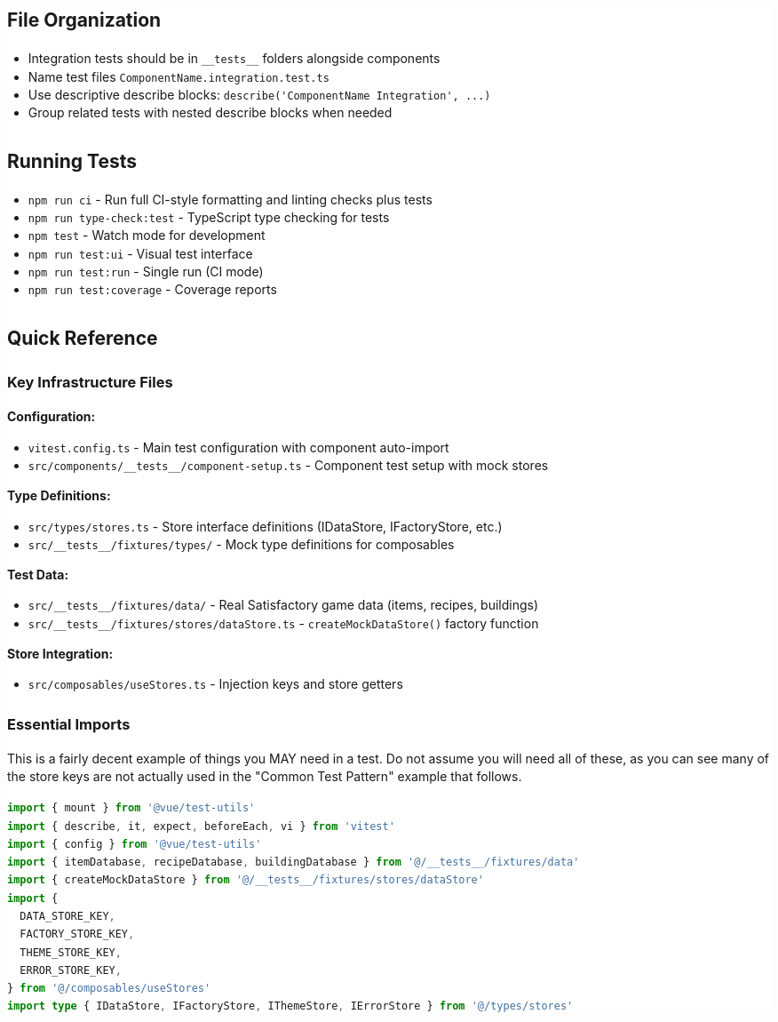 ## File Organization

- Integration tests should be in `__tests__` folders alongside components
- Name test files `ComponentName.integration.test.ts`
- Use descriptive describe blocks: `describe('ComponentName Integration', ...)`
- Group related tests with nested describe blocks when needed

## Running Tests

- `npm run ci` - Run full CI-style formatting and linting checks plus tests
- `npm run type-check:test` - TypeScript type checking for tests
- `npm test` - Watch mode for development
- `npm run test:ui` - Visual test interface
- `npm run test:run` - Single run (CI mode)
- `npm run test:coverage` - Coverage reports

## Quick Reference

### Key Infrastructure Files

**Configuration:**

- `vitest.config.ts` - Main test configuration with component auto-import
- `src/components/__tests__/component-setup.ts` - Component test setup with mock stores

**Type Definitions:**

- `src/types/stores.ts` - Store interface definitions (IDataStore, IFactoryStore, etc.)
- `src/__tests__/fixtures/types/` - Mock type definitions for composables

**Test Data:**

- `src/__tests__/fixtures/data/` - Real Satisfactory game data (items, recipes, buildings)
- `src/__tests__/fixtures/stores/dataStore.ts` - `createMockDataStore()` factory function

**Store Integration:**

- `src/composables/useStores.ts` - Injection keys and store getters

### Essential Imports

This is a fairly decent example of things you MAY need in a test.
Do not assume you will need all of these, as you can see many of the store keys are not actually used in the "Common Test Pattern" example that follows.

```typescript
import { mount } from '@vue/test-utils'
import { describe, it, expect, beforeEach, vi } from 'vitest'
import { config } from '@vue/test-utils'
import { itemDatabase, recipeDatabase, buildingDatabase } from '@/__tests__/fixtures/data'
import { createMockDataStore } from '@/__tests__/fixtures/stores/dataStore'
import {
  DATA_STORE_KEY,
  FACTORY_STORE_KEY,
  THEME_STORE_KEY,
  ERROR_STORE_KEY,
} from '@/composables/useStores'
import type { IDataStore, IFactoryStore, IThemeStore, IErrorStore } from '@/types/stores'
```
